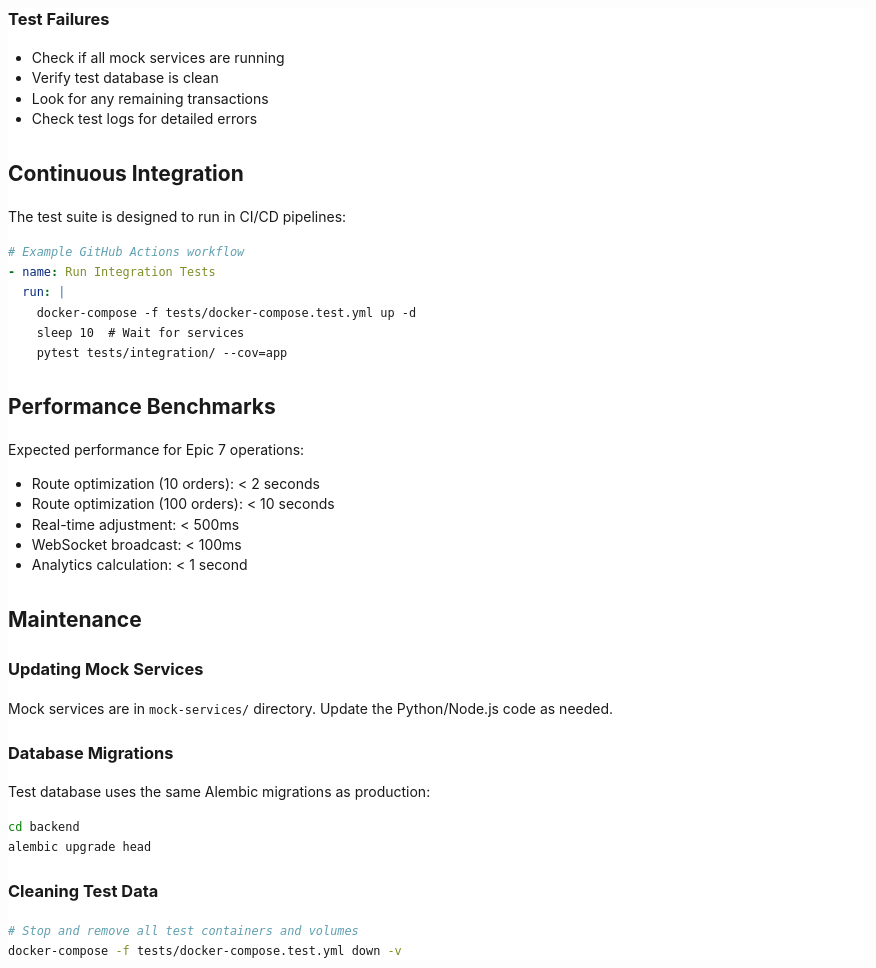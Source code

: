 ### Test Failures
- Check if all mock services are running
- Verify test database is clean
- Look for any remaining transactions
- Check test logs for detailed errors

## Continuous Integration

The test suite is designed to run in CI/CD pipelines:

```yaml
# Example GitHub Actions workflow
- name: Run Integration Tests
  run: |
    docker-compose -f tests/docker-compose.test.yml up -d
    sleep 10  # Wait for services
    pytest tests/integration/ --cov=app
```

## Performance Benchmarks

Expected performance for Epic 7 operations:

- Route optimization (10 orders): < 2 seconds
- Route optimization (100 orders): < 10 seconds
- Real-time adjustment: < 500ms
- WebSocket broadcast: < 100ms
- Analytics calculation: < 1 second

## Maintenance

### Updating Mock Services
Mock services are in `mock-services/` directory. Update the Python/Node.js code as needed.

### Database Migrations
Test database uses the same Alembic migrations as production:
```bash
cd backend
alembic upgrade head
```

### Cleaning Test Data
```bash
# Stop and remove all test containers and volumes
docker-compose -f tests/docker-compose.test.yml down -v
```
</content>
